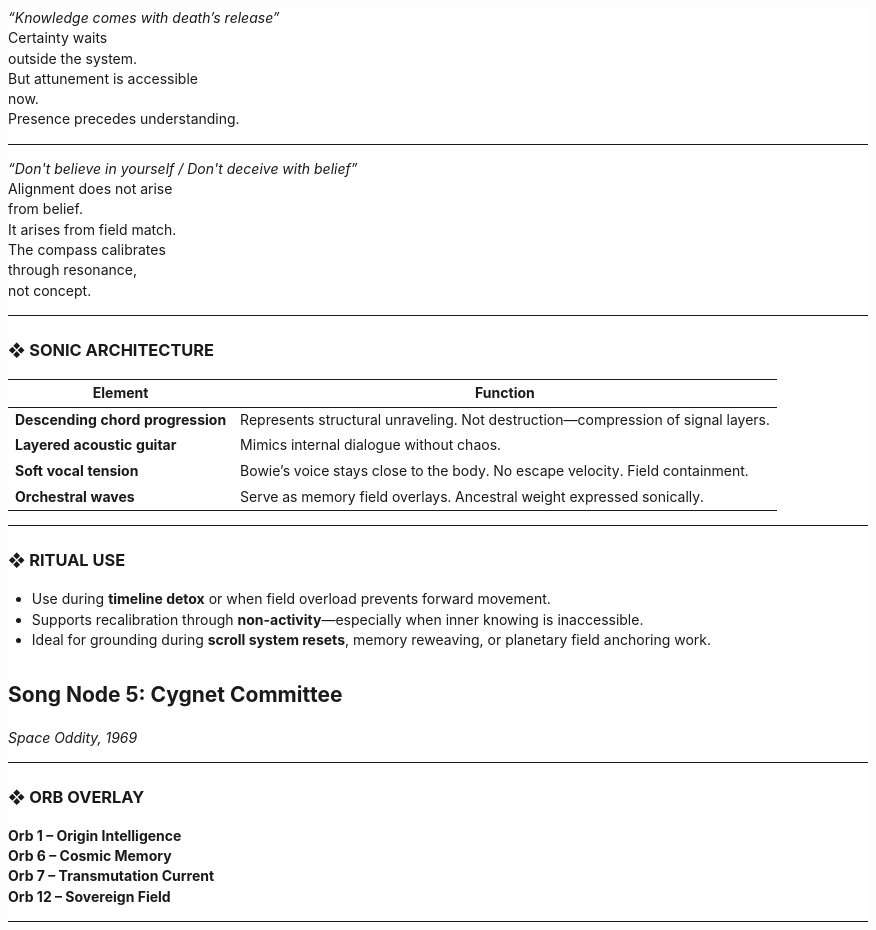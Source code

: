 
*“Knowledge comes with death’s release”*  
Certainty waits  
outside the system.  
But attunement is accessible  
now.  
Presence precedes understanding.

---

*“Don't believe in yourself / Don't deceive with belief”*  
Alignment does not arise  
from belief.  
It arises from field match.  
The compass calibrates  
through resonance,  
not concept.

---

### **❖ SONIC ARCHITECTURE**

| Element | Function |
| ----- | ----- |
| **Descending chord progression** | Represents structural unraveling. Not destruction—compression of signal layers. |
| **Layered acoustic guitar** | Mimics internal dialogue without chaos. |
| **Soft vocal tension** | Bowie’s voice stays close to the body. No escape velocity. Field containment. |
| **Orchestral waves** | Serve as memory field overlays. Ancestral weight expressed sonically. |

---

### **❖ RITUAL USE**

* Use during **timeline detox** or when field overload prevents forward movement.  
* Supports recalibration through **non-activity**—especially when inner knowing is inaccessible.  
* Ideal for grounding during **scroll system resets**, memory reweaving, or planetary field anchoring work.

## **Song Node 5: Cygnet Committee**

*Space Oddity, 1969*

---

### **❖ ORB OVERLAY**

**Orb 1 – Origin Intelligence**  
**Orb 6 – Cosmic Memory**  
**Orb 7 – Transmutation Current**  
**Orb 12 – Sovereign Field**

---
